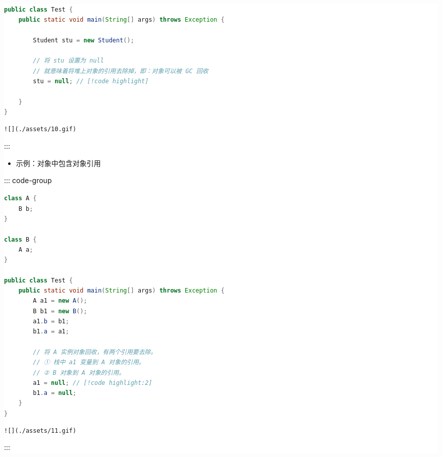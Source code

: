 ```java [Test.java]
public class Test {
    public static void main(String[] args) throws Exception {

        Student stu = new Student();

        // 将 stu 设置为 null
        // 就意味着将堆上对象的引用去除掉，即：对象可以被 GC 回收
        stu = null; // [!code highlight]

    }
}
```

```md:img [cmd 控制台]
![](./assets/10.gif)
```

:::



* 示例：对象中包含对象引用

::: code-group

```java [Test.java]
class A {
    B b;
}

class B {
    A a;
}

public class Test {
    public static void main(String[] args) throws Exception {
        A a1 = new A();
        B b1 = new B();
        a1.b = b1;
        b1.a = a1;
        
        // 将 A 实例对象回收，有两个引用要去除。
        // ① 栈中 a1 变量到 A 对象的引用。
        // ② B 对象到 A 对象的引用。
        a1 = null; // [!code highlight:2]
        b1.a = null;
    }
}
```

```md:img [cmd 控制台]
![](./assets/11.gif)
```

::: 
